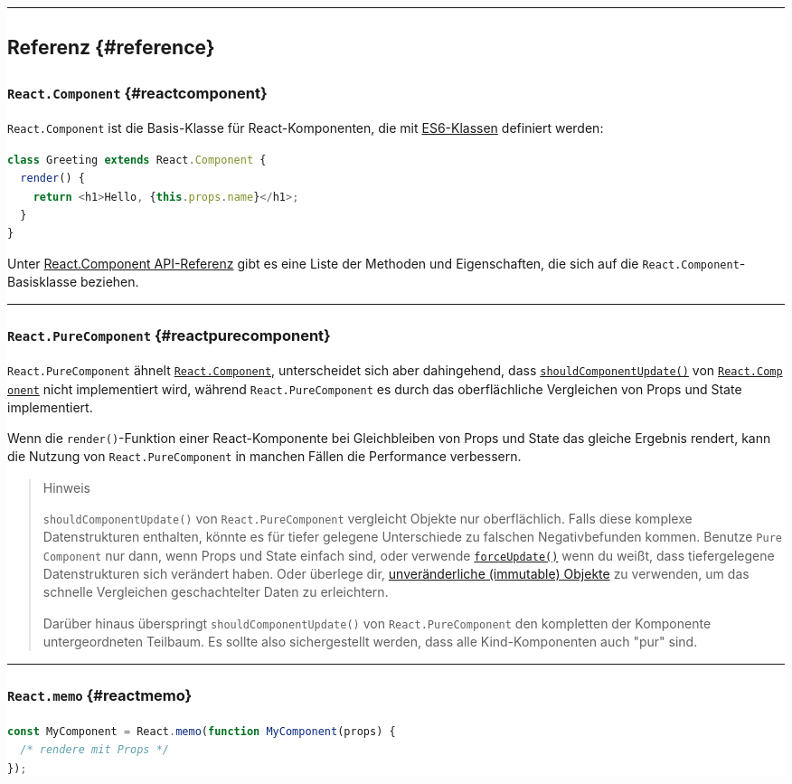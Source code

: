 * * *

## Referenz {#reference}

### `React.Component` {#reactcomponent}

`React.Component` ist die Basis-Klasse für React-Komponenten, die mit [ES6-Klassen](https://developer.mozilla.org/en/docs/Web/JavaScript/Reference/Classes) definiert werden:

```javascript
class Greeting extends React.Component {
  render() {
    return <h1>Hello, {this.props.name}</h1>;
  }
}
```

Unter [React.Component API-Referenz](/docs/react-component.html) gibt es eine Liste der Methoden und Eigenschaften, die sich auf die `React.Component`-Basisklasse beziehen.

* * *

### `React.PureComponent` {#reactpurecomponent}

`React.PureComponent` ähnelt [`React.Component`](#reactcomponent), unterscheidet sich aber dahingehend, dass [`shouldComponentUpdate()`](/docs/react-component.html#shouldcomponentupdate) von  [`React.Component`](#reactcomponent) nicht implementiert wird, während `React.PureComponent` es durch das oberflächliche Vergleichen von Props und State implementiert.

Wenn die `render()`-Funktion einer React-Komponente bei Gleichbleiben von Props und State das gleiche Ergebnis rendert, kann die Nutzung von `React.PureComponent` in manchen Fällen die Performance verbessern.

> Hinweis
>
> `shouldComponentUpdate()` von `React.PureComponent` vergleicht Objekte nur oberflächlich. Falls diese komplexe Datenstrukturen enthalten, könnte es für tiefer gelegene Unterschiede zu falschen Negativbefunden kommen. Benutze `PureComponent` nur dann, wenn Props und State einfach sind, oder verwende [`forceUpdate()`](/docs/react-component.html#forceupdate) wenn du weißt, dass tiefergelegene Datenstrukturen sich verändert haben. Oder überlege dir, [unveränderliche (immutable) Objekte](https://immutable-js.com/) zu verwenden, um das schnelle Vergleichen geschachtelter Daten zu erleichtern.
>
> Darüber hinaus überspringt `shouldComponentUpdate()` von `React.PureComponent` den kompletten der Komponente untergeordneten Teilbaum. Es sollte also sichergestellt werden, dass alle Kind-Komponenten auch "pur" sind.

* * *

### `React.memo` {#reactmemo}

```javascript
const MyComponent = React.memo(function MyComponent(props) {
  /* rendere mit Props */
});
```

